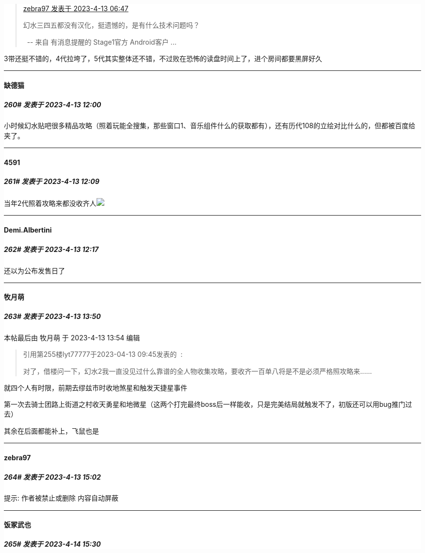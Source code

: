 <blockquote><a href="httphttps://stage1st.com/2b/forum.php?mod=redirect&amp;goto=findpost&amp;pid=60432808&amp;ptid=2090186" target="_blank">zebra97 发表于 2023-4-13 06:47</a>

幻水三四五都没有汉化，挺遗憾的，是有什么技术问题吗？

  -- 来自 有消息提醒的 Stage1官方 Android客户 ...</blockquote>
3带还挺不错的，4代拉垮了，5代其实整体还不错，不过败在恐怖的读盘时间上了，进个房间都要黑屏好久

*****

####  缺德猫  
##### 260#       发表于 2023-4-13 12:00

小时候幻水贴吧很多精品攻略（照着玩能全搜集，那些窗口1、音乐组件什么的获取都有），还有历代108的立绘对比什么的，但都被百度给夹了。

*****

####  4591  
##### 261#       发表于 2023-4-13 12:09

当年2代照着攻略来都没收齐人<img src="https://static.stage1st.com/image/smiley/face2017/119.png" referrerpolicy="no-referrer">

*****

####  Demi.Albertini  
##### 262#       发表于 2023-4-13 12:17

还以为公布发售日了

*****

####  牧月萌  
##### 263#       发表于 2023-4-13 13:50

 本帖最后由 牧月萌 于 2023-4-13 13:54 编辑 
<blockquote>引用第255楼lyt77777于2023-04-13 09:45发表的  :

对了，借楼问一下，幻水2我一直没见过什么靠谱的全人物收集攻略，要收齐一百单八将是不是必须严格照攻略来......</blockquote>
就四个人有时限，前期去缪兹市时收地煞星和触发天捷星事件

第一次去骑士团路上街道之村收天勇星和地微星（这两个打完最终boss后一样能收，只是完美结局就触发不了，初版还可以用bug推门过去）

其余在后面都能补上，飞鼠也是

*****

####  zebra97  
##### 264#       发表于 2023-4-13 15:02

提示: 作者被禁止或删除 内容自动屏蔽

*****

####  饭冢武也  
##### 265#       发表于 2023-4-14 15:30
